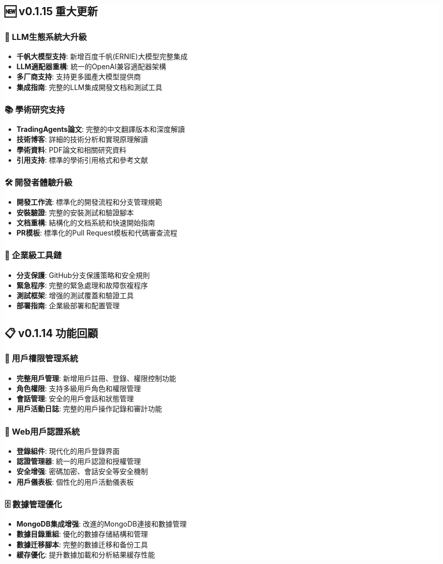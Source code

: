 
## 🆕 v0.1.15 重大更新

### 🤖 LLM生態系統大升級

- **千帆大模型支持**: 新增百度千帆(ERNIE)大模型完整集成
- **LLM適配器重構**: 統一的OpenAI兼容適配器架構
- **多厂商支持**: 支持更多國產大模型提供商
- **集成指南**: 完整的LLM集成開發文档和測試工具

### 📚 學術研究支持

- **TradingAgents論文**: 完整的中文翻譯版本和深度解讀
- **技術博客**: 詳細的技術分析和實現原理解讀
- **學術資料**: PDF論文和相關研究資料
- **引用支持**: 標準的學術引用格式和參考文献

### 🛠️ 開發者體驗升級

- **開發工作流**: 標準化的開發流程和分支管理規範
- **安裝驗證**: 完整的安裝測試和驗證腳本
- **文档重構**: 結構化的文档系統和快速開始指南
- **PR模板**: 標準化的Pull Request模板和代碼審查流程

### 🔧 企業級工具鏈

- **分支保護**: GitHub分支保護策略和安全規則
- **緊急程序**: 完整的緊急處理和故障恢複程序
- **測試框架**: 增强的測試覆蓋和驗證工具
- **部署指南**: 企業級部署和配置管理

## 📋 v0.1.14 功能回顧

### 👥 用戶權限管理系統

- **完整用戶管理**: 新增用戶註冊、登錄、權限控制功能
- **角色權限**: 支持多級用戶角色和權限管理
- **會話管理**: 安全的用戶會話和狀態管理
- **用戶活動日誌**: 完整的用戶操作記錄和審計功能

### 🔐 Web用戶認證系統

- **登錄組件**: 現代化的用戶登錄界面
- **認證管理器**: 統一的用戶認證和授權管理
- **安全增强**: 密碼加密、會話安全等安全機制
- **用戶儀表板**: 個性化的用戶活動儀表板

### 🗄️ 數據管理優化

- **MongoDB集成增强**: 改進的MongoDB連接和數據管理
- **數據目錄重組**: 優化的數據存储結構和管理
- **數據迁移腳本**: 完整的數據迁移和备份工具
- **緩存優化**: 提升數據加載和分析結果緩存性能
